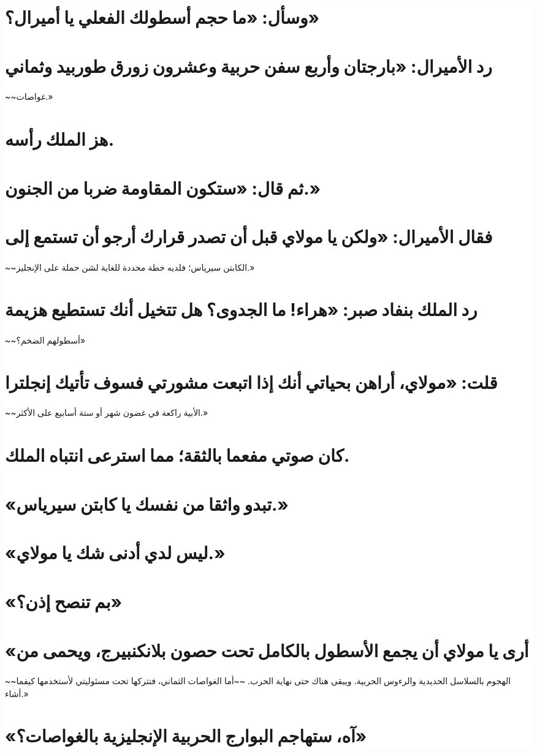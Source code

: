 # وسأل: «ما حجم أسطولك الفعلي يا أميرال؟»

# رد الأميرال: «بارجتان وأربع سفن حربية وعشرون زورق طوربيد وثماني
~~غواصات.»

# هز الملك رأسه.

# ثم قال: «ستكون المقاومة ضربا من الجنون.»

# فقال الأميرال: «ولكن يا مولاي قبل أن تصدر قرارك أرجو أن تستمع إلى
~~الكابتن سيرياس؛ فلديه خطة محددة للغاية لشن حملة على الإنجليز.»

# رد الملك بنفاد صبر: «هراء! ما الجدوى؟ هل تتخيل أنك تستطيع هزيمة
~~أسطولهم الضخم؟»

# قلت: «مولاي، أراهن بحياتي أنك إذا اتبعت مشورتي فسوف تأتيك إنجلترا
~~الأبية راكعة في غضون شهر أو ستة أسابيع على الأكثر.»

# كان صوتي مفعما بالثقة؛ مما استرعى انتباه الملك.

# «تبدو واثقا من نفسك يا كابتن سيرياس.»

# «ليس لدي أدنى شك يا مولاي.»

# «بم تنصح إذن؟»

# «أرى يا مولاي أن يجمع الأسطول بالكامل تحت حصون بلانكنبيرج، ويحمى من
~~الهجوم بالسلاسل الحديدية والرءوس الحربية. ويبقى هناك حتى نهاية الحرب.
~~أما الغواصات الثماني، فتتركها تحت مسئوليتي لأستخدمها كيفما أشاء.»

# «آه، ستهاجم البوارج الحربية الإنجليزية بالغواصات؟»
